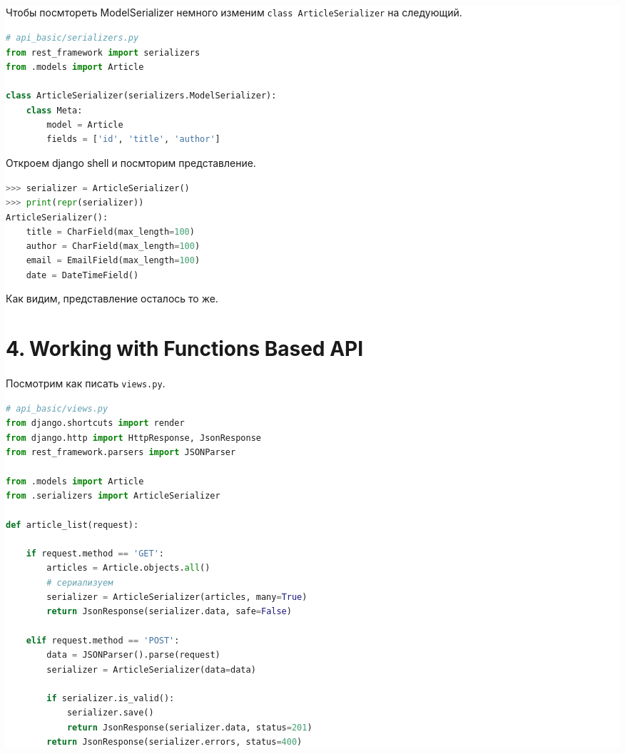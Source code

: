 Чтобы посмтореть ModelSerializer немного изменим ```class ArticleSerializer``` на следующий.

```python
# api_basic/serializers.py
from rest_framework import serializers
from .models import Article

class ArticleSerializer(serializers.ModelSerializer):
    class Meta:
        model = Article
        fields = ['id', 'title', 'author']
```

Откроем django shell и посмторим представление.

```python
>>> serializer = ArticleSerializer()
>>> print(repr(serializer))
ArticleSerializer():
    title = CharField(max_length=100)
    author = CharField(max_length=100)
    email = EmailField(max_length=100)
    date = DateTimeField()
```

Как видим, представление осталось то же.


# 4. Working with Functions Based API

Посмотрим как писать ```views.py```.

```python
# api_basic/views.py
from django.shortcuts import render
from django.http import HttpResponse, JsonResponse
from rest_framework.parsers import JSONParser

from .models import Article
from .serializers import ArticleSerializer

def article_list(request):

    if request.method == 'GET':
        articles = Article.objects.all()
        # сериализуем
        serializer = ArticleSerializer(articles, many=True)
        return JsonResponse(serializer.data, safe=False)

    elif request.method == 'POST':
        data = JSONParser().parse(request)
        serializer = ArticleSerializer(data=data)

        if serializer.is_valid():
            serializer.save()
            return JsonResponse(serializer.data, status=201)
        return JsonResponse(serializer.errors, status=400)
```
